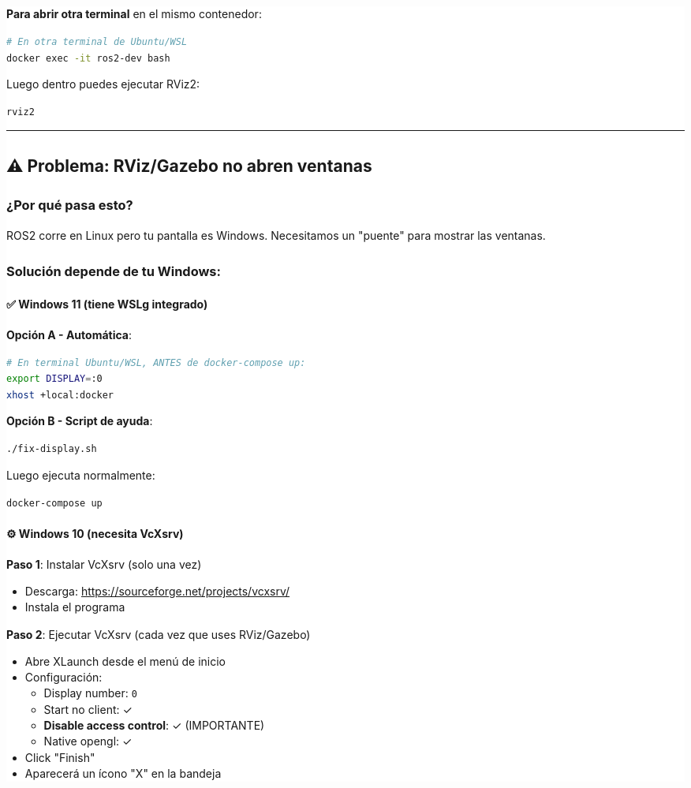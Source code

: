 **Para abrir otra terminal** en el mismo contenedor:
```bash
# En otra terminal de Ubuntu/WSL
docker exec -it ros2-dev bash
```

Luego dentro puedes ejecutar RViz2:
```bash
rviz2
```

---

## ⚠️ Problema: RViz/Gazebo no abren ventanas

### ¿Por qué pasa esto?

ROS2 corre en Linux pero tu pantalla es Windows. Necesitamos un "puente" para mostrar las ventanas.

### Solución depende de tu Windows:

#### ✅ Windows 11 (tiene WSLg integrado)

**Opción A - Automática**:
```bash
# En terminal Ubuntu/WSL, ANTES de docker-compose up:
export DISPLAY=:0
xhost +local:docker
```

**Opción B - Script de ayuda**:
```bash
./fix-display.sh
```

Luego ejecuta normalmente:
```bash
docker-compose up
```

#### ⚙️ Windows 10 (necesita VcXsrv)

**Paso 1**: Instalar VcXsrv (solo una vez)
- Descarga: https://sourceforge.net/projects/vcxsrv/
- Instala el programa

**Paso 2**: Ejecutar VcXsrv (cada vez que uses RViz/Gazebo)
- Abre XLaunch desde el menú de inicio
- Configuración:
  - Display number: `0`
  - Start no client: ✓
  - **Disable access control**: ✓ (IMPORTANTE)
  - Native opengl: ✓
- Click "Finish"
- Aparecerá un ícono "X" en la bandeja
